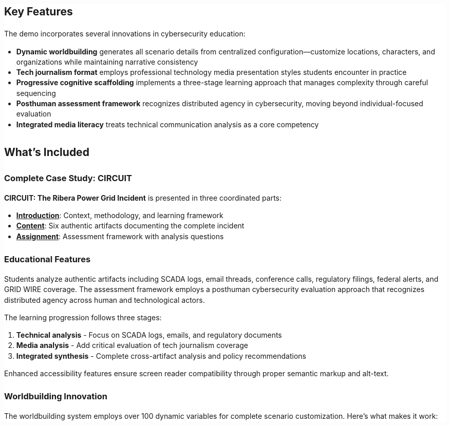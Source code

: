 ## Key Features

The demo incorporates several innovations in cybersecurity education:

- **Dynamic worldbuilding** generates all scenario details from
  centralized configuration—customize locations, characters, and
  organizations while maintaining narrative consistency
- **Tech journalism format** employs professional technology media
  presentation styles students encounter in practice
- **Progressive cognitive scaffolding** implements a three-stage
  learning approach that manages complexity through careful sequencing
- **Posthuman assessment framework** recognizes distributed agency in
  cybersecurity, moving beyond individual-focused evaluation
- **Integrated media literacy** treats technical communication analysis
  as a core competency

## What’s Included

### Complete Case Study: CIRCUIT

**CIRCUIT: The Ribera Power Grid Incident** is presented in three
coordinated parts:

- **[Introduction](https://ryanstraight.github.io/cyber-dimensions-demo/circuit-intro.html)**:
  Context, methodology, and learning framework
- **[Content](https://ryanstraight.github.io/cyber-dimensions-demo/circuit-content.html)**:
  Six authentic artifacts documenting the complete incident  
- **[Assignment](https://ryanstraight.github.io/cyber-dimensions-demo/circuit-assignment.html)**:
  Assessment framework with analysis questions

### Educational Features

Students analyze authentic artifacts including SCADA logs, email
threads, conference calls, regulatory filings, federal alerts, and GRID
WIRE coverage. The assessment framework employs a posthuman
cybersecurity evaluation approach that recognizes distributed agency
across human and technological actors.

The learning progression follows three stages:

1.  **Technical analysis** - Focus on SCADA logs, emails, and regulatory
    documents
2.  **Media analysis** - Add critical evaluation of tech journalism
    coverage  
3.  **Integrated synthesis** - Complete cross-artifact analysis and
    policy recommendations

Enhanced accessibility features ensure screen reader compatibility
through proper semantic markup and alt-text.

### Worldbuilding Innovation

The worldbuilding system employs over 100 dynamic variables for complete
scenario customization. Here’s what makes it work:
